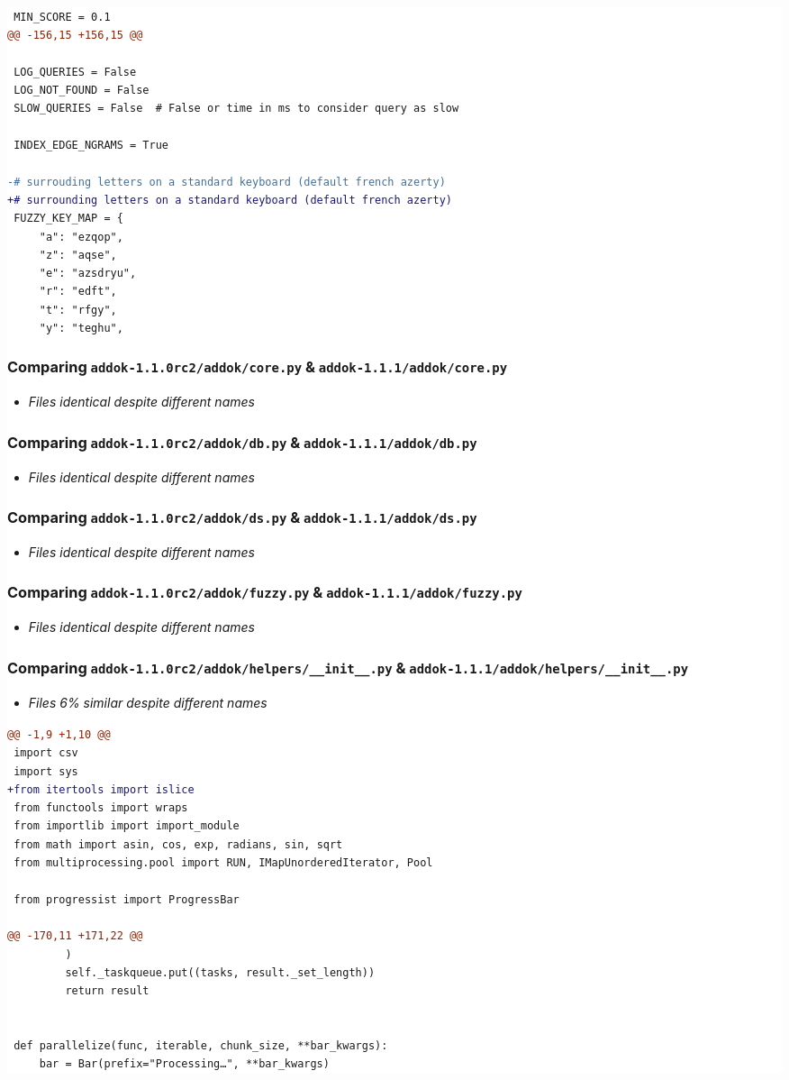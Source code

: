 ```diff
 MIN_SCORE = 0.1
@@ -156,15 +156,15 @@
 
 LOG_QUERIES = False
 LOG_NOT_FOUND = False
 SLOW_QUERIES = False  # False or time in ms to consider query as slow
 
 INDEX_EDGE_NGRAMS = True
 
-# surrouding letters on a standard keyboard (default french azerty)
+# surrounding letters on a standard keyboard (default french azerty)
 FUZZY_KEY_MAP = {
     "a": "ezqop",
     "z": "aqse",
     "e": "azsdryu",
     "r": "edft",
     "t": "rfgy",
     "y": "teghu",
```

### Comparing `addok-1.1.0rc2/addok/core.py` & `addok-1.1.1/addok/core.py`

 * *Files identical despite different names*

### Comparing `addok-1.1.0rc2/addok/db.py` & `addok-1.1.1/addok/db.py`

 * *Files identical despite different names*

### Comparing `addok-1.1.0rc2/addok/ds.py` & `addok-1.1.1/addok/ds.py`

 * *Files identical despite different names*

### Comparing `addok-1.1.0rc2/addok/fuzzy.py` & `addok-1.1.1/addok/fuzzy.py`

 * *Files identical despite different names*

### Comparing `addok-1.1.0rc2/addok/helpers/__init__.py` & `addok-1.1.1/addok/helpers/__init__.py`

 * *Files 6% similar despite different names*

```diff
@@ -1,9 +1,10 @@
 import csv
 import sys
+from itertools import islice
 from functools import wraps
 from importlib import import_module
 from math import asin, cos, exp, radians, sin, sqrt
 from multiprocessing.pool import RUN, IMapUnorderedIterator, Pool
 
 from progressist import ProgressBar
 
@@ -170,11 +171,22 @@
         )
         self._taskqueue.put((tasks, result._set_length))
         return result
 
 
 def parallelize(func, iterable, chunk_size, **bar_kwargs):
     bar = Bar(prefix="Processing…", **bar_kwargs)
```